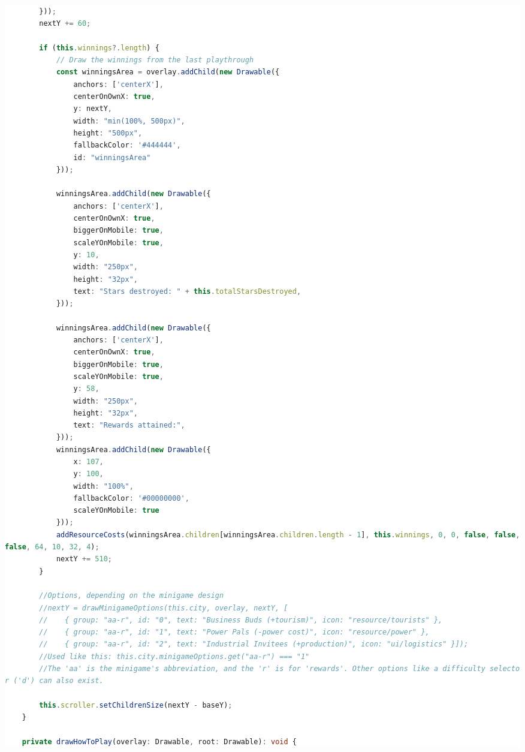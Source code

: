 ```typescript
        }));
        nextY += 60;

        if (this.winnings?.length) {
            // Draw the winnings from the last playthrough
            const winningsArea = overlay.addChild(new Drawable({
                anchors: ['centerX'],
                centerOnOwnX: true,
                y: nextY,
                width: "min(100%, 500px)",
                height: "500px",
                fallbackColor: '#444444',
                id: "winningsArea"
            }));

            winningsArea.addChild(new Drawable({
                anchors: ['centerX'],
                centerOnOwnX: true,
                biggerOnMobile: true,
                scaleYOnMobile: true,
                y: 10,
                width: "250px",
                height: "32px",
                text: "Stars destroyed: " + this.totalStarsDestroyed,
            }));

            winningsArea.addChild(new Drawable({
                anchors: ['centerX'],
                centerOnOwnX: true,
                biggerOnMobile: true,
                scaleYOnMobile: true,
                y: 58,
                width: "250px",
                height: "32px",
                text: "Rewards attained:",
            }));
            winningsArea.addChild(new Drawable({
                x: 107,
                y: 100,
                width: "100%",
                fallbackColor: '#00000000',
                scaleYOnMobile: true
            }));
            addResourceCosts(winningsArea.children[winningsArea.children.length - 1], this.winnings, 0, 0, false, false, false, 64, 10, 32, 4);
            nextY += 510;
        }

        //Options, depending on the minigame design
        //nextY = drawMinigameOptions(this.city, overlay, nextY, [
        //    { group: "aa-r", id: "0", text: "Business Buds (+tourism)", icon: "resource/tourists" },
        //    { group: "aa-r", id: "1", text: "Power Pals (-power cost)", icon: "resource/power" },
        //    { group: "aa-r", id: "2", text: "Industrial Invitees (+production)", icon: "ui/logistics" }]);
		//Used like this: this.city.minigameOptions.get("aa-r") === "1"
		//The 'aa' is the minigame's abbreviation, and the 'r' is for 'rewards'. Other options like a difficulty selector ('d') can also exist.

        this.scroller.setChildrenSize(nextY - baseY);
    }

    private drawHowToPlay(overlay: Drawable, root: Drawable): void {
```